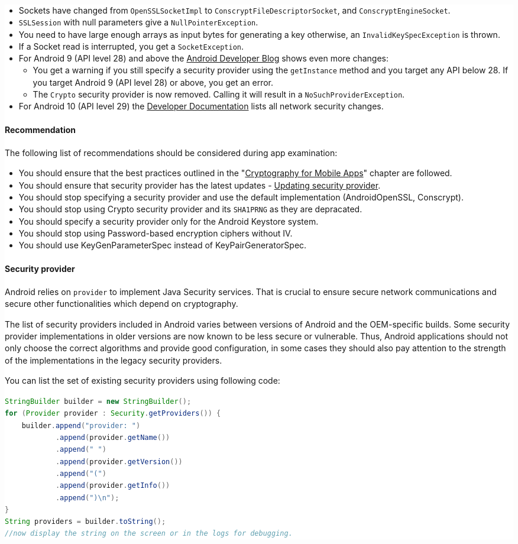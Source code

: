   - Sockets have changed from `OpenSSLSocketImpl` to `ConscryptFileDescriptorSocket`, and `ConscryptEngineSocket`.
  - `SSLSession` with null parameters give a `NullPointerException`.
  - You need to have large enough arrays as input bytes for generating a key otherwise, an `InvalidKeySpecException` is thrown.
  - If a Socket read is interrupted, you get a `SocketException`.
- For Android 9 (API level 28) and above the [Android Developer Blog](https://android-developers.googleblog.com/2018/03/cryptography-changes-in-android-p.html "Cryptography Changes in Android P") shows even more changes:
  - You get a warning if you still specify a security provider using the `getInstance` method and you target any API below 28. If you target Android 9 (API level 28) or above, you get an error.
  - The `Crypto` security provider is now removed. Calling it will result in a `NoSuchProviderException`.
- For Android 10 (API level 29) the [Developer Documentation](https://developer.android.com/about/versions/10/behavior-changes-all#security "Security Changes in Android 10") lists all network security changes.

#### Recommendation

The following list of recommendations should be considered during app examination:

- You should ensure that the best practices outlined in the "[Cryptography for Mobile Apps](0x04g-Testing-Cryptography.md)" chapter are followed.
- You should ensure that security provider has the latest updates - [Updating security provider](https://developer.android.com/training/articles/security-gms-provider "Updating security provider").
- You should stop specifying a security provider and use the default implementation (AndroidOpenSSL, Conscrypt).
- You should stop using Crypto security provider and its `SHA1PRNG` as they are depracated.
- You should specify a security provider only for the Android Keystore system.
- You should stop using Password-based encryption ciphers without IV.
- You should use KeyGenParameterSpec instead of KeyPairGeneratorSpec.

#### Security provider

Android relies on `provider` to implement Java Security services. That is crucial to ensure secure network communications and secure other functionalities which depend on cryptography.  

The list of security providers included in Android varies between versions of Android and the OEM-specific builds. Some security provider implementations in older versions are now known to be less secure or vulnerable. Thus, Android applications should not only choose the correct algorithms and provide good configuration, in some cases they should also pay attention to the strength of the implementations in the legacy security providers.

You can list the set of existing security providers using following code:

```java
StringBuilder builder = new StringBuilder();
for (Provider provider : Security.getProviders()) {
    builder.append("provider: ")
            .append(provider.getName())
            .append(" ")
            .append(provider.getVersion())
            .append("(")
            .append(provider.getInfo())
            .append(")\n");
}
String providers = builder.toString();
//now display the string on the screen or in the logs for debugging.
```
